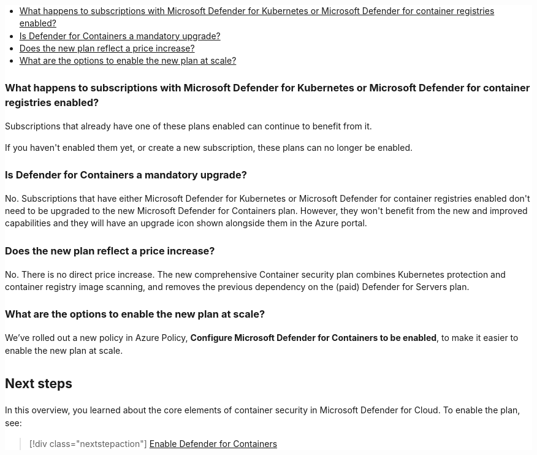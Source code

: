 - [What happens to subscriptions with Microsoft Defender for Kubernetes or Microsoft Defender for container registries enabled?](#what-happens-to-subscriptions-with-microsoft-defender-for-kubernetes-or-microsoft-defender-for-container-registries-enabled)
- [Is Defender for Containers a mandatory upgrade?](#is-defender-for-containers-a-mandatory-upgrade)
- [Does the new plan reflect a price increase?](#does-the-new-plan-reflect-a-price-increase)
- [What are the options to enable the new plan at scale?](#what-are-the-options-to-enable-the-new-plan-at-scale)

### What happens to subscriptions with Microsoft Defender for Kubernetes or Microsoft Defender for container registries enabled?

Subscriptions that already have one of these plans enabled can continue to benefit from it.

If you haven't enabled them yet, or create a new subscription, these plans can no longer be enabled.

### Is Defender for Containers a mandatory upgrade?
No. Subscriptions that have either Microsoft Defender for Kubernetes or Microsoft Defender for container registries enabled don't need to be upgraded to the new Microsoft Defender for Containers plan. However, they won't benefit from the new and improved capabilities and they will have an upgrade icon shown alongside them in the Azure portal. 

### Does the new plan reflect a price increase?
No. There is no direct price increase. The new comprehensive Container security plan  combines Kubernetes protection and container registry image scanning, and removes the previous dependency on the (paid) Defender for Servers plan. 

### What are the options to enable the new plan at scale? 
We’ve rolled out a new policy in Azure Policy, **Configure Microsoft Defender for Containers to be enabled**, to make it easier to enable the new plan at scale. 



## Next steps

In this overview, you learned about the core elements of container security in Microsoft Defender for Cloud. To enable the plan, see:

> [!div class="nextstepaction"]
> [Enable Defender for Containers](defender-for-containers-enable.md)
